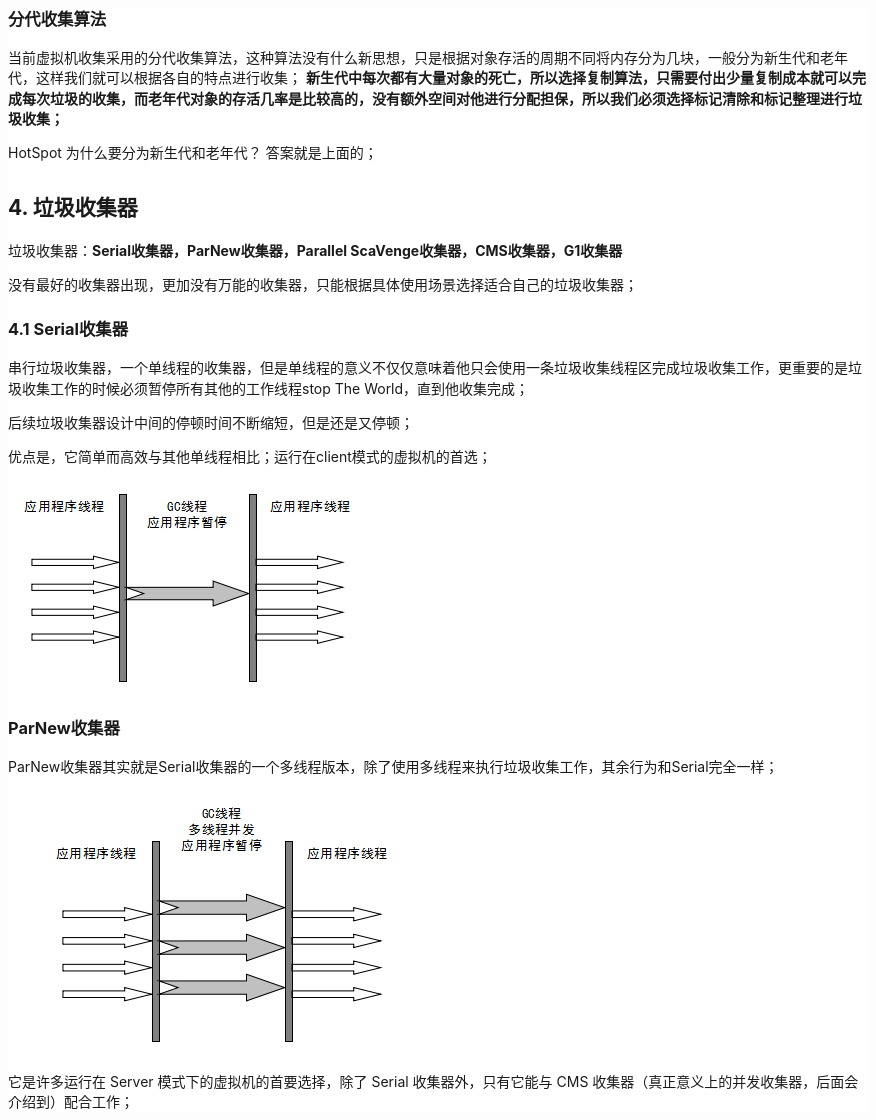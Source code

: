 ### 分代收集算法
当前虚拟机收集采用的分代收集算法，这种算法没有什么新思想，只是根据对象存活的周期不同将内存分为几块，一般分为新生代和老年代，这样我们就可以根据各自的特点进行收集；
**新生代中每次都有大量对象的死亡，所以选择复制算法，只需要付出少量复制成本就可以完成每次垃圾的收集，而老年代对象的存活几率是比较高的，没有额外空间对他进行分配担保，所以我们必须选择标记清除和标记整理进行垃圾收集；**

HotSpot 为什么要分为新生代和老年代？ 答案就是上面的；

## 4. 垃圾收集器
垃圾收集器：**Serial收集器，ParNew收集器，Parallel ScaVenge收集器，CMS收集器，G1收集器**

没有最好的收集器出现，更加没有万能的收集器，只能根据具体使用场景选择适合自己的垃圾收集器；

### 4.1 Serial收集器
串行垃圾收集器，一个单线程的收集器，但是单线程的意义不仅仅意味着他只会使用一条垃圾收集线程区完成垃圾收集工作，更重要的是垃圾收集工作的时候必须暂停所有其他的工作线程stop The World，直到他收集完成；

后续垃圾收集器设计中间的停顿时间不断缩短，但是还是又停顿；

优点是，它简单而高效与其他单线程相比；运行在client模式的虚拟机的首选；

![46873026](img/46873026.jpg)

### ParNew收集器
ParNew收集器其实就是Serial收集器的一个多线程版本，除了使用多线程来执行垃圾收集工作，其余行为和Serial完全一样；

![22018368](img/22018368.jpg)

它是许多运行在 Server 模式下的虚拟机的首要选择，除了 Serial 收集器外，只有它能与 CMS 收集器（真正意义上的并发收集器，后面会介绍到）配合工作；
